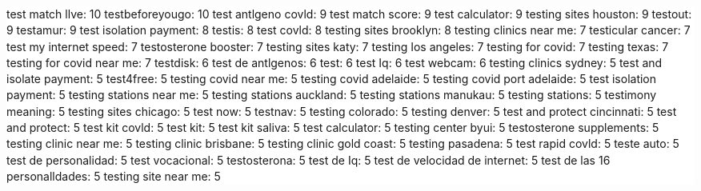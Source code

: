 test match llve: 10
testbeforeyougo: 10
test antlgeno covld: 9
test match score: 9
test calculator: 9
testing sites houston: 9
testout: 9
testamur: 9
test isolation payment: 8
testis: 8
test covld: 8
testing sites brooklyn: 8
testing clinics near me: 7
testicular cancer: 7
test my internet speed: 7
testosterone booster: 7
testing sites katy: 7
testing Ios angeles: 7
testing for covid: 7
testing texas: 7
testing for covid near me: 7
testdisk: 6
test de antlgenos: 6
test: 6
test Iq: 6
test webcam: 6
testing clinics sydney: 5
test and isolate payment: 5
test4free: 5
testing covid near me: 5
testing covid adelaide: 5
testing covid port adelaide: 5
test isolation payment: 5
testing stations near me: 5
testing stations auckland: 5
testing stations manukau: 5
testing stations: 5
testimony meaning: 5
testing sites chicago: 5
test now: 5
testnav: 5
testing colorado: 5
testing denver: 5
test and protect cincinnati: 5
test and protect: 5
test kit covld: 5
test kit: 5
test kit saliva: 5
test calculator: 5
testing center byui: 5
testosterone supplements: 5
testing clinic near me: 5
testing clinic brisbane: 5
testing clinic gold coast: 5
testing pasadena: 5
test rapid covld: 5
teste auto: 5
test de personalidad: 5
test vocacional: 5
testosterona: 5
test de Iq: 5
test de velocidad de internet: 5
test de las 16 personalldades: 5
testing site near me: 5